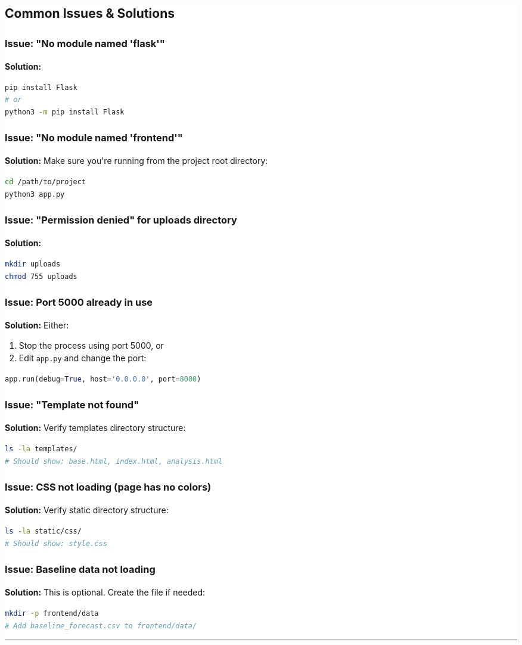 ## Common Issues & Solutions

### Issue: "No module named 'flask'"
**Solution:**
```bash
pip install Flask
# or
python3 -m pip install Flask
```

### Issue: "No module named 'frontend'"
**Solution:** Make sure you're running from the project root directory:
```bash
cd /path/to/project
python3 app.py
```

### Issue: "Permission denied" for uploads directory
**Solution:**
```bash
mkdir uploads
chmod 755 uploads
```

### Issue: Port 5000 already in use
**Solution:** Either:
1. Stop the process using port 5000, or
2. Edit `app.py` and change the port:
```python
app.run(debug=True, host='0.0.0.0', port=8000)
```

### Issue: "Template not found"
**Solution:** Verify templates directory structure:
```bash
ls -la templates/
# Should show: base.html, index.html, analysis.html
```

### Issue: CSS not loading (page has no colors)
**Solution:** Verify static directory structure:
```bash
ls -la static/css/
# Should show: style.css
```

### Issue: Baseline data not loading
**Solution:** This is optional. Create the file if needed:
```bash
mkdir -p frontend/data
# Add baseline_forecast.csv to frontend/data/
```

---